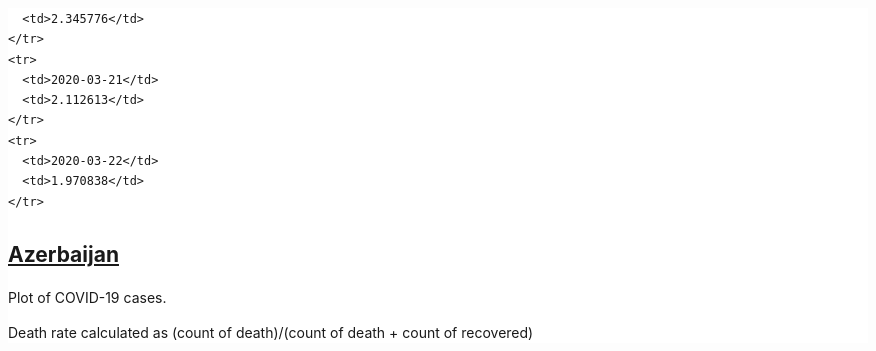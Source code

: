       <td>2.345776</td>
    </tr>
    <tr>
      <td>2020-03-21</td>
      <td>2.112613</td>
    </tr>
    <tr>
      <td>2020-03-22</td>
      <td>1.970838</td>
    </tr>
  </tbody>
</table>
</div>



<h2><a name="azerbaijan" href="#azerbaijan">Azerbaijan</a></h2>



<p>Plot of COVID-19 cases.</p>



<p>Death rate calculated as (count of death)/(count of death + count of recovered)</p>



